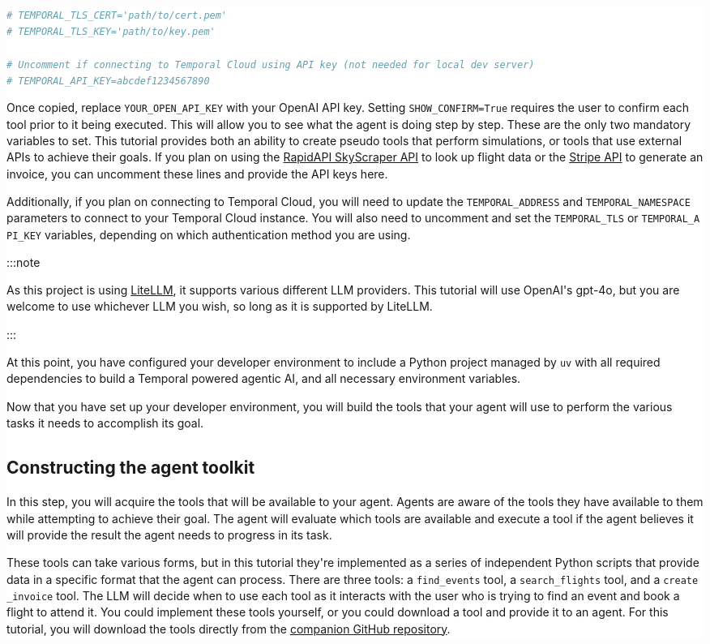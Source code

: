 ```ini
# TEMPORAL_TLS_CERT='path/to/cert.pem'
# TEMPORAL_TLS_KEY='path/to/key.pem'

# Uncomment if connecting to Temporal Cloud using API key (not needed for local dev server)
# TEMPORAL_API_KEY=abcdef1234567890
```

Once copied, replace `YOUR_OPEN_API_KEY` with your OpenAI API key.
Setting `SHOW_CONFIRM=True` requires the user to confirm each tool prior to it being executed.
This will allow you to see what the agent is doing step by step.
These are the only two mandatory variables to set.
This tutorial provides both an ability to create pseudo tools that perform simulations, or tools that use external APIs to achieve their goals.
If you plan on using the [RapidAPI SkyScraper API](#optional) to look up flight data or the [Stripe API](#optional) to generate an invoice, you can uncomment these lines and provide the API keys here.

Additionally, if you plan on connecting to Temporal Cloud, you will need to update the `TEMPORAL_ADDRESS` and `TEMPORAL_NAMESPACE` parameters to connect to your Temporal Cloud instance.
You will also need to uncomment and set the `TEMPORAL_TLS` or `TEMPORAL_API_KEY` variables, depending on which authentication method you are using.

:::note

As this project is using [LiteLLM](https://pypi.org/project/litellm/), it supports various different LLM providers.
This tutorial will use OpenAI's gpt-4o, but you are welcome to use whichever LLM you wish, so long as it is supported by LiteLLM.

:::

At this point, you have configured your developer environment to include a Python project managed by `uv` with all required dependencies to build a Temporal powered agentic AI, and all necessary environment variables. 

Now that you have set up your developer environment, you will build the tools that your agent will use to perform the various tasks it needs to accomplish its goal.

## Constructing the agent toolkit

In this step, you will acquire the tools that will be available to your agent.
Agents are aware of the tools they have available to them while attempting to achieve their goal.
The agent will evaluate which tools are available and execute a tool if the agent believes it will provide the result the agent needs to progress in its task. 

These tools can take various forms, but in this tutorial they're implemented as a series of independent Python scripts that provide data in a specific format that the agent can process. 
There are three tools: a `find_events` tool, a `search_flights` tool, and a `create_invoice` tool.
The LLM will decide when to use each tool as it interacts with the user who is trying to find an event and book a flight to attend it.
You could implement these tools yourself, or you could download a tool and provide it to an agent.
For this tutorial, you will download the tools directly from the [companion GitHub repository](https://github.com/temporal-community/tutorial-temporal-ai-agent).

